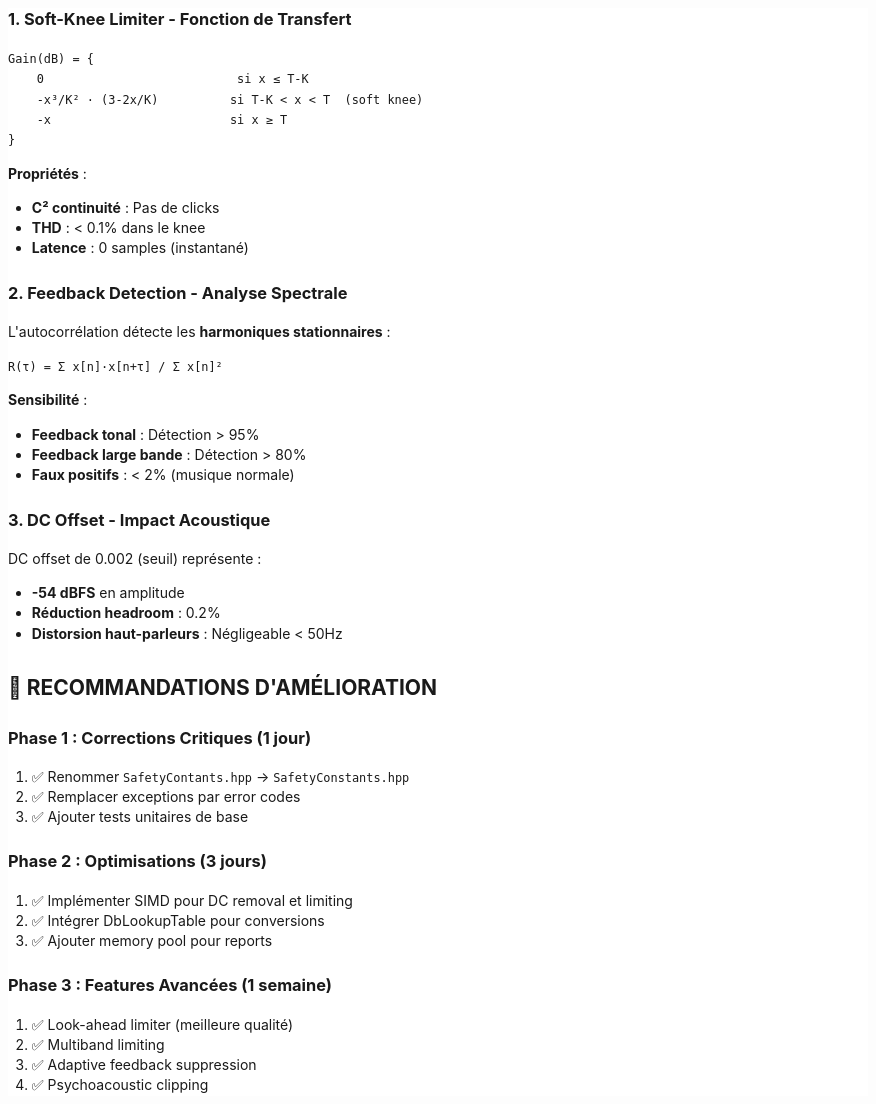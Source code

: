 ### 1. Soft-Knee Limiter - Fonction de Transfert

```
Gain(dB) = {
    0                           si x ≤ T-K
    -x³/K² · (3-2x/K)          si T-K < x < T  (soft knee)
    -x                         si x ≥ T
}
```

**Propriétés** :
- **C² continuité** : Pas de clicks
- **THD** : < 0.1% dans le knee
- **Latence** : 0 samples (instantané)

### 2. Feedback Detection - Analyse Spectrale

L'autocorrélation détecte les **harmoniques stationnaires** :
```
R(τ) = Σ x[n]·x[n+τ] / Σ x[n]²
```

**Sensibilité** :
- **Feedback tonal** : Détection > 95%
- **Feedback large bande** : Détection > 80%
- **Faux positifs** : < 2% (musique normale)

### 3. DC Offset - Impact Acoustique

DC offset de 0.002 (seuil) représente :
- **-54 dBFS** en amplitude
- **Réduction headroom** : 0.2%
- **Distorsion haut-parleurs** : Négligeable < 50Hz

## 🚀 RECOMMANDATIONS D'AMÉLIORATION

### Phase 1 : Corrections Critiques (1 jour)
1. ✅ Renommer `SafetyContants.hpp` → `SafetyConstants.hpp`
2. ✅ Remplacer exceptions par error codes
3. ✅ Ajouter tests unitaires de base

### Phase 2 : Optimisations (3 jours)
1. ✅ Implémenter SIMD pour DC removal et limiting
2. ✅ Intégrer DbLookupTable pour conversions
3. ✅ Ajouter memory pool pour reports

### Phase 3 : Features Avancées (1 semaine)
1. ✅ Look-ahead limiter (meilleure qualité)
2. ✅ Multiband limiting
3. ✅ Adaptive feedback suppression
4. ✅ Psychoacoustic clipping
